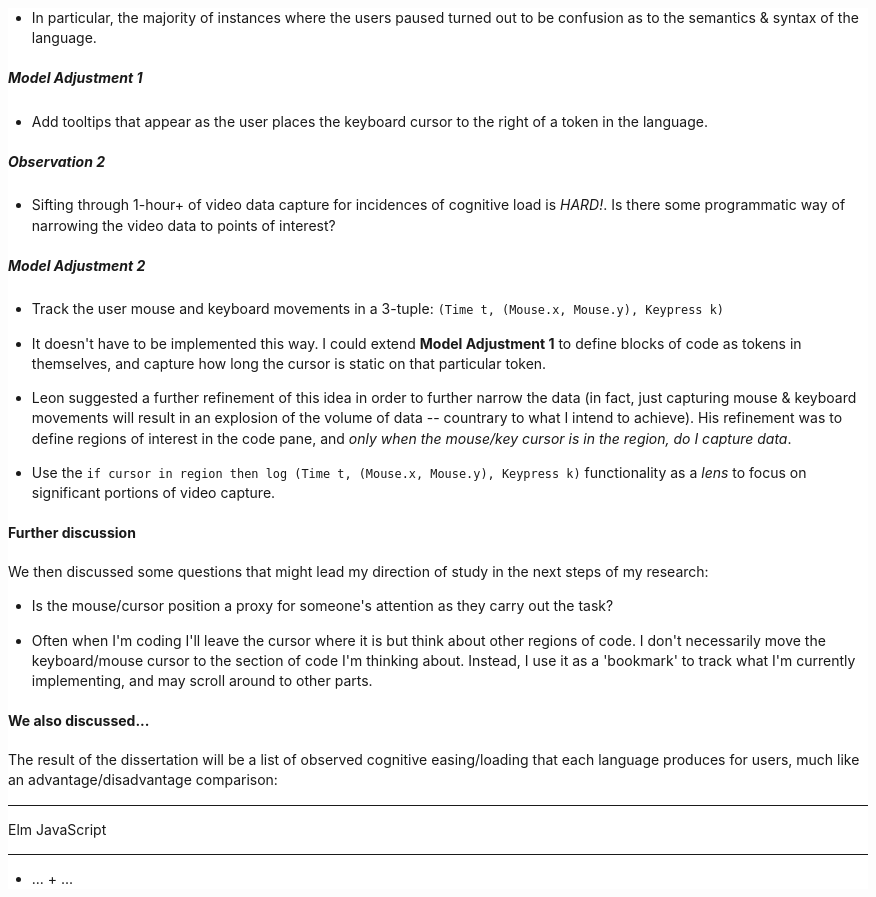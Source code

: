 * In particular, the majority of instances where the users paused turned out to
  be confusion as to the semantics & syntax of the language.

##### Model Adjustment 1

* Add tooltips that appear as the user places the keyboard cursor to the right
  of a token in the language.

##### Observation 2

* Sifting through 1-hour+ of video data capture for incidences of cognitive load
  is *HARD!*. Is there some programmatic way of narrowing the video data to
  points of interest?

##### Model Adjustment 2

* Track the user mouse and keyboard movements in a 3-tuple: `(Time t, (Mouse.x,
  Mouse.y), Keypress k)`
  
* It doesn't have to be implemented this way. I could extend **Model Adjustment
  1** to define blocks of code as tokens in themselves, and capture how long the
  cursor is static on that particular token.

* Leon suggested a further refinement of this idea in order to further narrow
  the data (in fact, just capturing mouse & keyboard movements will result in an
  explosion of the volume of data -- countrary to what I intend to achieve). His
  refinement was to define regions of interest in the code pane, and *only when
  the mouse/key cursor is in the region, do I capture data*. 

* Use the `if cursor in region then log (Time t, (Mouse.x, Mouse.y), Keypress
  k)` functionality as a *lens* to focus on significant portions of video
  capture.

#### Further discussion

We then discussed some questions that might lead my direction of study in the
next steps of my research:

* Is the mouse/cursor position a proxy for someone's attention as they carry out
  the task?

* Often when I'm coding I'll leave the cursor where it is but think about other
  regions of code. I don't necessarily move the keyboard/mouse cursor to the
  section of code I'm thinking about. Instead, I use it as a 'bookmark' to track
  what I'm currently implementing, and may scroll around to other parts.

#### We also discussed...

The result of the dissertation will be a list of observed cognitive
easing/loading that each language produces for users, much like an
advantage/disadvantage comparison:

----------- ------------
Elm         JavaScript
----------- ------------
+ ...       + ...
